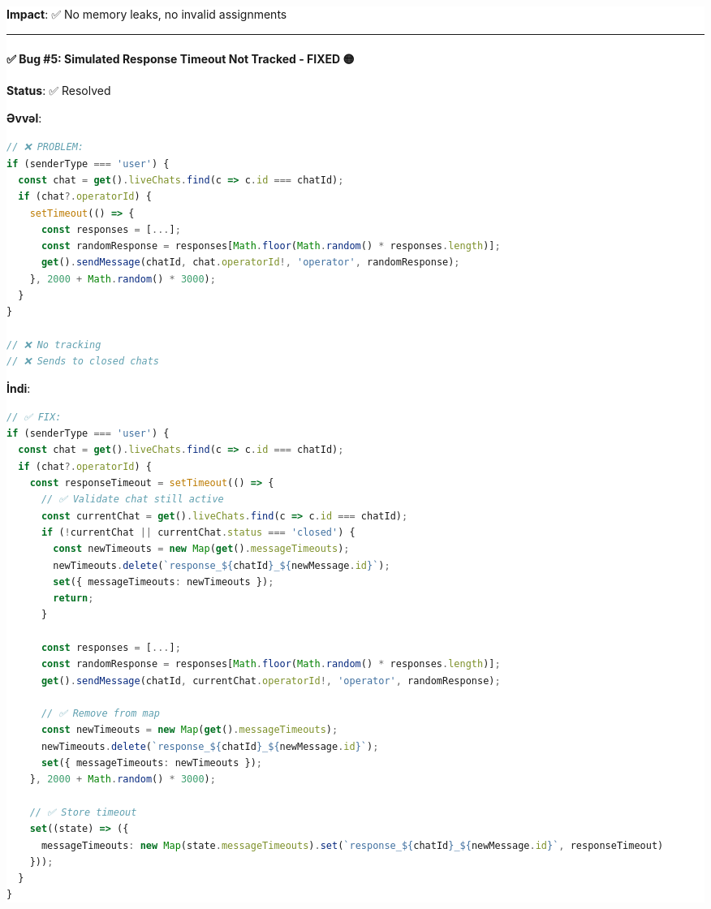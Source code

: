 **Impact**: ✅ No memory leaks, no invalid assignments

---

#### ✅ Bug #5: Simulated Response Timeout Not Tracked - FIXED 🟡
**Status**: ✅ Resolved

**Əvvəl**:
```typescript
// ❌ PROBLEM:
if (senderType === 'user') {
  const chat = get().liveChats.find(c => c.id === chatId);
  if (chat?.operatorId) {
    setTimeout(() => {
      const responses = [...];
      const randomResponse = responses[Math.floor(Math.random() * responses.length)];
      get().sendMessage(chatId, chat.operatorId!, 'operator', randomResponse);
    }, 2000 + Math.random() * 3000);
  }
}

// ❌ No tracking
// ❌ Sends to closed chats
```

**İndi**:
```typescript
// ✅ FIX:
if (senderType === 'user') {
  const chat = get().liveChats.find(c => c.id === chatId);
  if (chat?.operatorId) {
    const responseTimeout = setTimeout(() => {
      // ✅ Validate chat still active
      const currentChat = get().liveChats.find(c => c.id === chatId);
      if (!currentChat || currentChat.status === 'closed') {
        const newTimeouts = new Map(get().messageTimeouts);
        newTimeouts.delete(`response_${chatId}_${newMessage.id}`);
        set({ messageTimeouts: newTimeouts });
        return;
      }
      
      const responses = [...];
      const randomResponse = responses[Math.floor(Math.random() * responses.length)];
      get().sendMessage(chatId, currentChat.operatorId!, 'operator', randomResponse);
      
      // ✅ Remove from map
      const newTimeouts = new Map(get().messageTimeouts);
      newTimeouts.delete(`response_${chatId}_${newMessage.id}`);
      set({ messageTimeouts: newTimeouts });
    }, 2000 + Math.random() * 3000);
    
    // ✅ Store timeout
    set((state) => ({
      messageTimeouts: new Map(state.messageTimeouts).set(`response_${chatId}_${newMessage.id}`, responseTimeout)
    }));
  }
}
```
